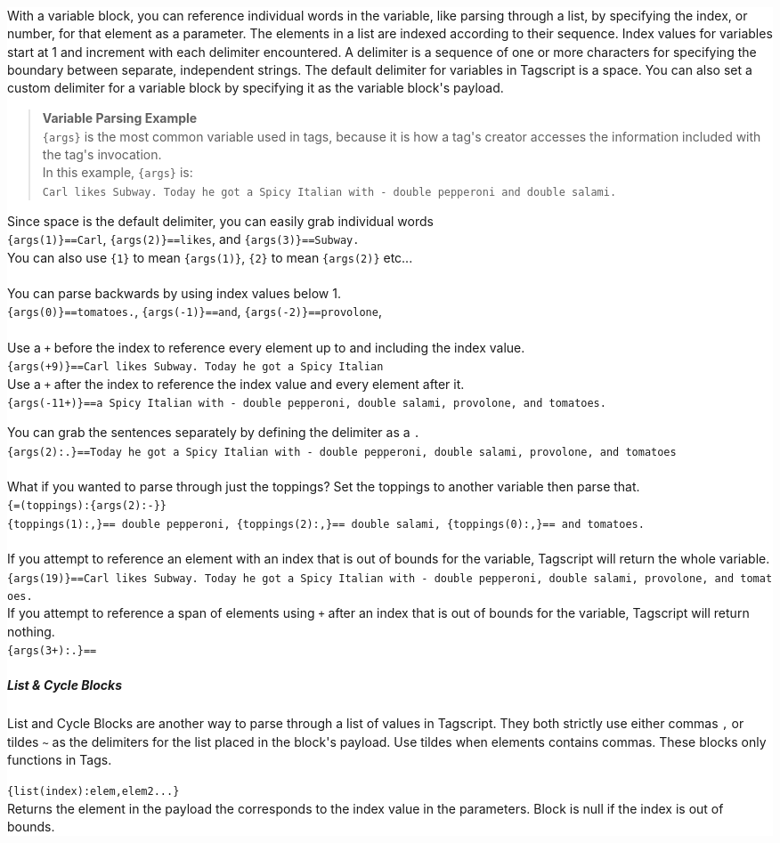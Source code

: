 With a variable block, you can reference individual words in the variable, like parsing through a list, by specifying the index, or number, for that element as a parameter. The elements in a list are indexed according to their sequence. Index values for variables start at 1 and increment with each delimiter encountered. A delimiter is a sequence of one or more characters for specifying the boundary between separate, independent strings. The default delimiter for variables in Tagscript is a space. You can also set a custom delimiter for a variable block by specifying it as the variable block's payload.

> **Variable Parsing Example**<br>
`{args}` is the most common variable used in tags, because it is how a tag's creator accesses the information included with the tag's invocation.<br>
In this example, `{args}` is:<br>
`Carl likes Subway. Today he got a Spicy Italian with - double pepperoni and double salami.`<br>




Since space is the default delimiter, you can easily grab individual words<br>
`{args(1)}==Carl`, `{args(2)}==likes`, and `{args(3)}==Subway.`<br>
You can also use `{1}` to mean `{args(1)}`, `{2}` to mean `{args(2)}` etc...<br><br>
You can parse backwards by using index values below 1.<br>
`{args(0)}==tomatoes.`, `{args(-1)}==and`, `{args(-2)}==provolone`,<br><br>
Use a `+` before the index to reference every element up to and including the index value.<br>
`{args(+9)}==Carl likes Subway. Today he got a Spicy Italian`<br>
Use a `+` after the index to reference the index value and every element after it.<br>
`{args(-11+)}==a Spicy Italian with - double pepperoni, double salami, provolone, and tomatoes.`


You can grab the sentences separately by defining the delimiter as a `.`<br>
`{args(2):.}==Today he got a Spicy Italian with - double pepperoni, double salami, provolone, and tomatoes`<br><br>
What if you wanted to parse through just the toppings? Set the toppings to another variable then parse that.<br>
`{=(toppings):{args(2):-}}`<br>
`{toppings(1):,}== double pepperoni, {toppings(2):,}== double salami, {toppings(0):,}== and tomatoes.`<br><br>
If you attempt to reference an element with an index that is out of bounds for the variable, Tagscript will return the whole variable.<br>
`{args(19)}==Carl likes Subway. Today he got a Spicy Italian with - double pepperoni, double salami, provolone, and tomatoes.`<br>
If you attempt to reference a span of elements using `+` after an index that is out of bounds for the variable, Tagscript will return nothing.<br>
`{args(3+):.}==`



##### List & Cycle Blocks
List and Cycle Blocks are another way to parse through a list of values in Tagscript. They both strictly use either commas `,` or tildes `~` as the delimiters for the list placed in the block's payload. Use tildes when elements contains commas. These blocks only functions in Tags.




`{list(index):elem,elem2...}`<br>
Returns the element in the payload the corresponds to the index value in the parameters. Block is null if the index is out of bounds.
